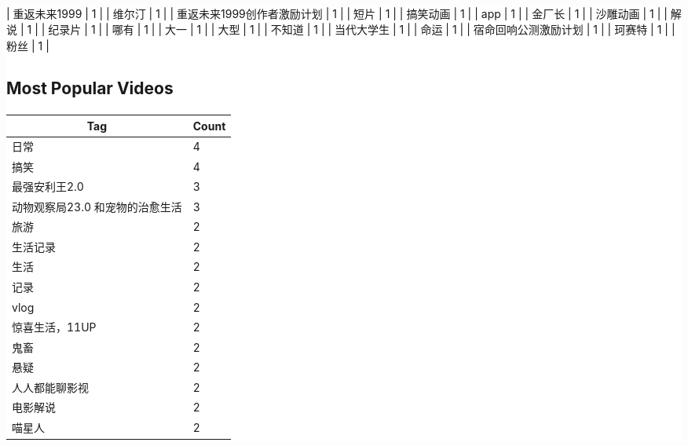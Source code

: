 | 重返未来1999 | 1 |
| 维尔汀 | 1 |
| 重返未来1999创作者激励计划 | 1 |
| 短片 | 1 |
| 搞笑动画 | 1 |
| app | 1 |
| 金厂长 | 1 |
| 沙雕动画 | 1 |
| 解说 | 1 |
| 纪录片 | 1 |
| 哪有 | 1 |
| 大一 | 1 |
| 大型 | 1 |
| 不知道 | 1 |
| 当代大学生 | 1 |
| 命运 | 1 |
| 宿命回响公测激励计划 | 1 |
| 珂赛特 | 1 |
| 粉丝 | 1 |


## Most Popular Videos
| Tag | Count |
| --- | --- |
| 日常 | 4 |
| 搞笑 | 4 |
| 最强安利王2.0 | 3 |
| 动物观察局23.0 和宠物的治愈生活 | 3 |
| 旅游 | 2 |
| 生活记录 | 2 |
| 生活 | 2 |
| 记录 | 2 |
| vlog | 2 |
| 惊喜生活，11UP | 2 |
| 鬼畜 | 2 |
| 悬疑 | 2 |
| 人人都能聊影视 | 2 |
| 电影解说 | 2 |
| 喵星人 | 2 |